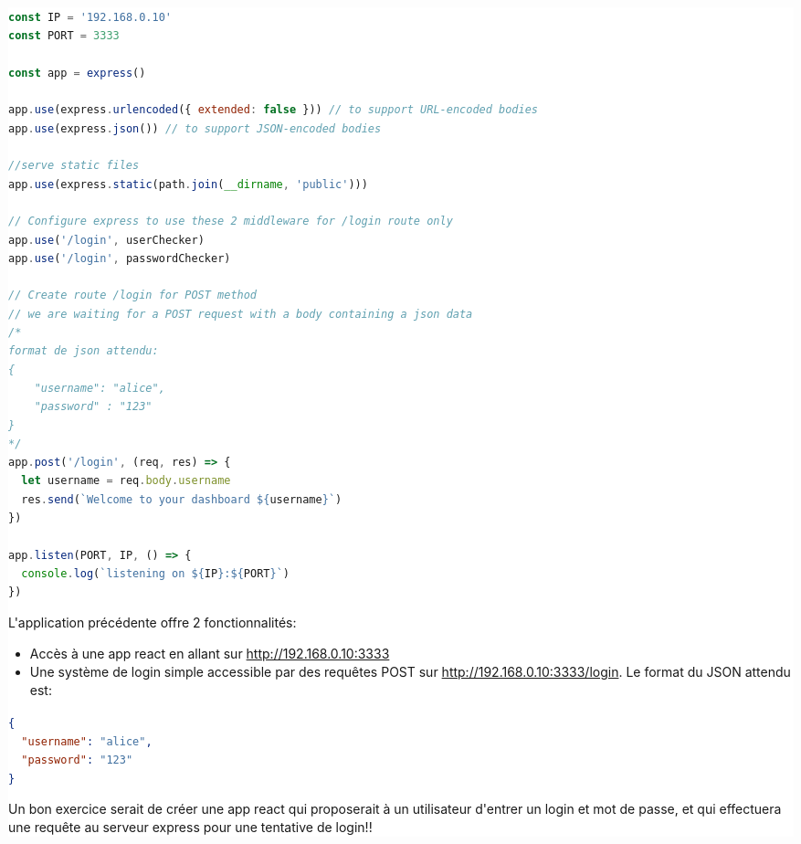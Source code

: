 ```js
const IP = '192.168.0.10'
const PORT = 3333

const app = express()

app.use(express.urlencoded({ extended: false })) // to support URL-encoded bodies
app.use(express.json()) // to support JSON-encoded bodies

//serve static files
app.use(express.static(path.join(__dirname, 'public')))

// Configure express to use these 2 middleware for /login route only
app.use('/login', userChecker)
app.use('/login', passwordChecker)

// Create route /login for POST method
// we are waiting for a POST request with a body containing a json data
/*
format de json attendu:
{
    "username": "alice",
    "password" : "123"
}
*/
app.post('/login', (req, res) => {
  let username = req.body.username
  res.send(`Welcome to your dashboard ${username}`)
})

app.listen(PORT, IP, () => {
  console.log(`listening on ${IP}:${PORT}`)
})
```

L'application précédente offre 2 fonctionnalités:

- Accès à une app react en allant sur http://192.168.0.10:3333
- Une système de login simple accessible par des requêtes POST sur
  http://192.168.0.10:3333/login.
  Le format du JSON attendu est:

```JSON
{
  "username": "alice",
  "password": "123"
}
```

Un bon exercice serait de créer une app react qui proposerait à un utilisateur d'entrer un login et mot de passe, et qui effectuera une requête au serveur express pour une tentative de login!!
